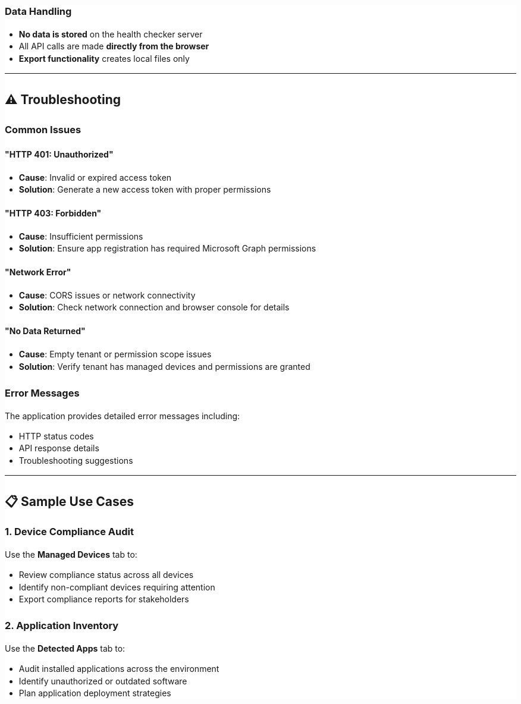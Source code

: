 ### Data Handling
- **No data is stored** on the health checker server
- All API calls are made **directly from the browser**
- **Export functionality** creates local files only

---

## ⚠️ Troubleshooting

### Common Issues

#### "HTTP 401: Unauthorized"
- **Cause**: Invalid or expired access token
- **Solution**: Generate a new access token with proper permissions

#### "HTTP 403: Forbidden"
- **Cause**: Insufficient permissions
- **Solution**: Ensure app registration has required Microsoft Graph permissions

#### "Network Error"
- **Cause**: CORS issues or network connectivity
- **Solution**: Check network connection and browser console for details

#### "No Data Returned"
- **Cause**: Empty tenant or permission scope issues
- **Solution**: Verify tenant has managed devices and permissions are granted

### Error Messages
The application provides detailed error messages including:
- HTTP status codes
- API response details
- Troubleshooting suggestions

---

## 📋 Sample Use Cases

### 1. Device Compliance Audit
Use the **Managed Devices** tab to:
- Review compliance status across all devices
- Identify non-compliant devices requiring attention
- Export compliance reports for stakeholders

### 2. Application Inventory
Use the **Detected Apps** tab to:
- Audit installed applications across the environment
- Identify unauthorized or outdated software
- Plan application deployment strategies
